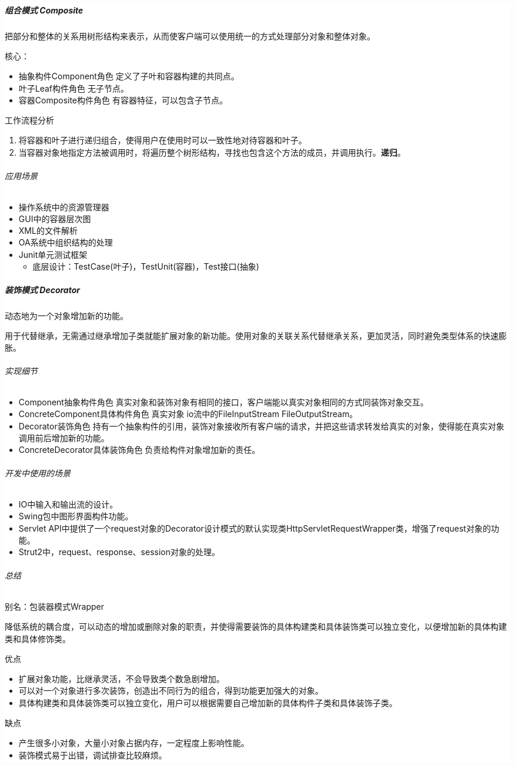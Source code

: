 ##### 组合模式 Composite

把部分和整体的关系用树形结构来表示，从而使客户端可以使用统一的方式处理部分对象和整体对象。

核心：

- 抽象构件Component角色 定义了子叶和容器构建的共同点。
- 叶子Leaf构件角色 无子节点。 
- 容器Composite构件角色 有容器特征，可以包含子节点。

工作流程分析

1. 将容器和叶子进行递归组合，使得用户在使用时可以一致性地对待容器和叶子。
2. 当容器对象地指定方法被调用时，将遍历整个树形结构，寻找也包含这个方法的成员，并调用执行。**递归**。

###### 应用场景

- 操作系统中的资源管理器
- GUI中的容器层次图
- XML的文件解析
- OA系统中组织结构的处理
- Junit单元测试框架
  - 底层设计：TestCase(叶子)，TestUnit(容器)，Test接口(抽象)

##### 装饰模式 Decorator

动态地为一个对象增加新的功能。

用于代替继承，无需通过继承增加子类就能扩展对象的新功能。使用对象的关联关系代替继承关系，更加灵活，同时避免类型体系的快速膨胀。

###### 实现细节

- Component抽象构件角色 真实对象和装饰对象有相同的接口，客户端能以真实对象相同的方式同装饰对象交互。
- ConcreteComponent具体构件角色 真实对象 io流中的FileInputStream FileOutputStream。
- Decorator装饰角色 持有一个抽象构件的引用，装饰对象接收所有客户端的请求，并把这些请求转发给真实的对象，使得能在真实对象调用前后增加新的功能。
- ConcreteDecorator具体装饰角色 负责给构件对象增加新的责任。

###### 开发中使用的场景

- IO中输入和输出流的设计。
- Swing包中图形界面构件功能。
- Servlet API中提供了一个request对象的Decorator设计模式的默认实现类HttpServletRequestWrapper类，增强了request对象的功能。
- Strut2中，request、response、session对象的处理。

###### 总结

别名：包装器模式Wrapper

降低系统的耦合度，可以动态的增加或删除对象的职责，并使得需要装饰的具体构建类和具体装饰类可以独立变化，以便增加新的具体构建类和具体修饰类。

优点

- 扩展对象功能，比继承灵活，不会导致类个数急剧增加。
- 可以对一个对象进行多次装饰，创造出不同行为的组合，得到功能更加强大的对象。
- 具体构建类和具体装饰类可以独立变化，用户可以根据需要自己增加新的具体构件子类和具体装饰子类。

缺点

- 产生很多小对象，大量小对象占据内存，一定程度上影响性能。
- 装饰模式易于出错，调试排查比较麻烦。
